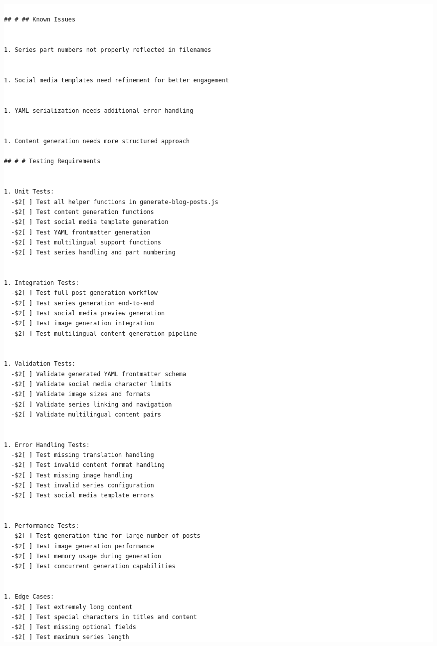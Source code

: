 ```text

## # ## Known Issues


1. Series part numbers not properly reflected in filenames


1. Social media templates need refinement for better engagement


1. YAML serialization needs additional error handling


1. Content generation needs more structured approach

## # # Testing Requirements


1. Unit Tests:
  -$2[ ] Test all helper functions in generate-blog-posts.js
  -$2[ ] Test content generation functions
  -$2[ ] Test social media template generation
  -$2[ ] Test YAML frontmatter generation
  -$2[ ] Test multilingual support functions
  -$2[ ] Test series handling and part numbering


1. Integration Tests:
  -$2[ ] Test full post generation workflow
  -$2[ ] Test series generation end-to-end
  -$2[ ] Test social media preview generation
  -$2[ ] Test image generation integration
  -$2[ ] Test multilingual content generation pipeline


1. Validation Tests:
  -$2[ ] Validate generated YAML frontmatter schema
  -$2[ ] Validate social media character limits
  -$2[ ] Validate image sizes and formats
  -$2[ ] Validate series linking and navigation
  -$2[ ] Validate multilingual content pairs


1. Error Handling Tests:
  -$2[ ] Test missing translation handling
  -$2[ ] Test invalid content format handling
  -$2[ ] Test missing image handling
  -$2[ ] Test invalid series configuration
  -$2[ ] Test social media template errors


1. Performance Tests:
  -$2[ ] Test generation time for large number of posts
  -$2[ ] Test image generation performance
  -$2[ ] Test memory usage during generation
  -$2[ ] Test concurrent generation capabilities


1. Edge Cases:
  -$2[ ] Test extremely long content
  -$2[ ] Test special characters in titles and content
  -$2[ ] Test missing optional fields
  -$2[ ] Test maximum series length
```
